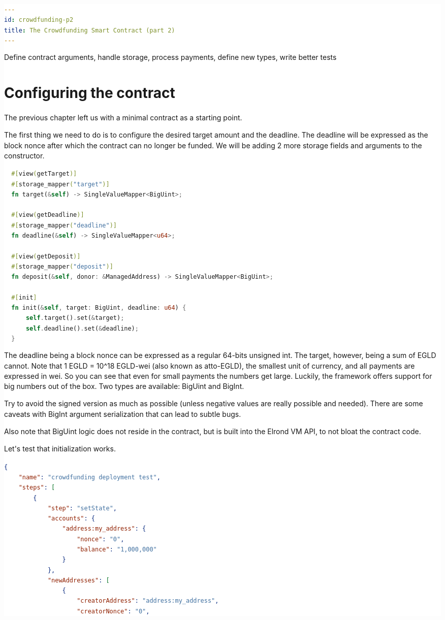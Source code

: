 ```yaml
---
id: crowdfunding-p2
title: The Crowdfunding Smart Contract (part 2)
---
```


Define contract arguments, handle storage, process payments, define new types, write better tests

# **Configuring the contract**

The previous chapter left us with a minimal contract as a starting point.

The first thing we need to do is to configure the desired target amount and the deadline. The deadline will be expressed as the block nonce after which the contract can no longer be funded. We will be adding 2 more storage fields and arguments to the constructor.

```rust
  #[view(getTarget)]
  #[storage_mapper("target")]
  fn target(&self) -> SingleValueMapper<BigUint>;

  #[view(getDeadline)]
  #[storage_mapper("deadline")]
  fn deadline(&self) -> SingleValueMapper<u64>;

  #[view(getDeposit)]
  #[storage_mapper("deposit")]
  fn deposit(&self, donor: &ManagedAddress) -> SingleValueMapper<BigUint>;

  #[init]
  fn init(&self, target: BigUint, deadline: u64) {
      self.target().set(&target);
      self.deadline().set(&deadline);
  }
```

The deadline being a block nonce can be expressed as a regular 64-bits unsigned int. The target, however, being a sum of EGLD cannot. Note that 1 EGLD = 10^18 EGLD-wei (also known as atto-EGLD), the smallest unit of currency, and all payments are expressed in wei. So you can see that even for small payments the numbers get large. Luckily, the framework offers support for big numbers out of the box. Two types are available: BigUint and BigInt.

Try to avoid the signed version as much as possible (unless negative values are really possible and needed). There are some caveats with BigInt argument serialization that can lead to subtle bugs.

Also note that BigUint logic does not reside in the contract, but is built into the Elrond VM API, to not bloat the contract code.

Let's test that initialization works.

```json,file=crowdfunding-init.scen.json
{
    "name": "crowdfunding deployment test",
    "steps": [
        {
            "step": "setState",
            "accounts": {
                "address:my_address": {
                    "nonce": "0",
                    "balance": "1,000,000"
                }
            },
            "newAddresses": [
                {
                    "creatorAddress": "address:my_address",
                    "creatorNonce": "0",
```